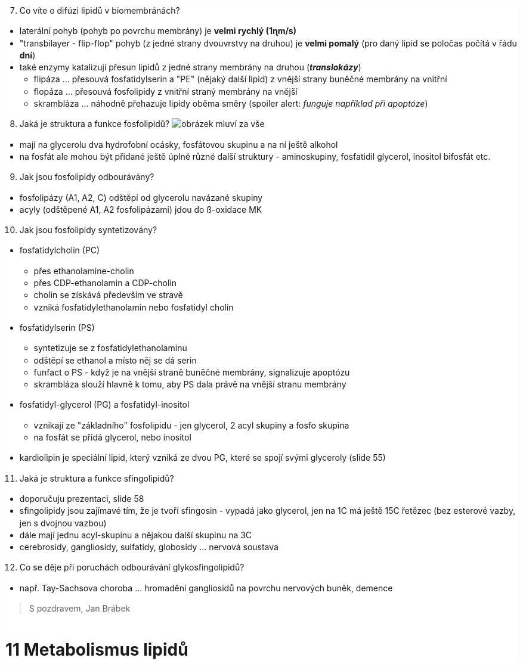 7. Co víte o difúzi lipidů v biomembránách?
 - laterální pohyb (pohyb po povrchu membrány) je **velmi rychlý (1ɳm/s)**
 - "transbilayer - flip-flop" pohyb (z jedné strany dvouvrstvy na druhou) je **velmi pomalý** (pro daný lipid se poločas počítá v řádu **dní**) 
 - také enzymy katalizují přesun lipidů z jedné strany membrány na druhou (***translokázy***)
   - flipáza ... přesouvá fosfatidylserin a "PE" (nějaký další lipid) z vnější strany buněčné membrány na vnitřní
   - flopáza ... přesouvá fosfolipidy z vnitřní straný membrány na vnější
   - skrambláza ... náhodně přehazuje lipidy oběma směry (spoiler alert: *funguje například při apoptóze*)

8. Jaká je struktura a funkce fosfolipidů?
![obrázek mluví za vše](https://www.creative-biolabs.com/lipid-based-delivery/static/img/Phosphatidylcholine-2.png)

 - mají na glycerolu dva hydrofobní ocásky, fosfátovou skupinu a na ní ještě alkohol  
 - na fosfát ale mohou být přidané ještě úplně různé další struktury - aminoskupiny, fosfatidil glycerol, inositol bifosfát etc.

9.  Jak jsou fosfolipidy odbourávány?
 - fosfolipázy (A1, A2, C) odštěpí od glycerolu navázané skupiny
 - acyly (odštěpené A1, A2 fosfolipázami) jdou do ß-oxidace MK

10. Jak jsou fosfolipidy syntetizovány?
 - fosfatidylcholin (PC)
   - přes ethanolamine-cholin
   - přes CDP-ethanolamin a CDP-cholin
   - cholin se získává především ve stravě
   - vzniká fosfatidylethanolamin nebo fosfatidyl cholin
 - fosfatidylserin (PS)
   - syntetizuje se z fosfatidylethanolaminu
   - odštěpí se ethanol a místo něj se dá serin
   - funfact o PS - když je na vnější straně buněčné membrány, signalizuje apoptózu
   - skrambláza slouží hlavně k tomu, aby PS dala právě na vnější stranu membrány
 - fosfatidyl-glycerol (PG) a fosfatidyl-inositol
   - vznikají ze "základního" fosfolipidu - jen glycerol, 2 acyl skupiny a fosfo skupina
   - na fosfát se přidá glycerol, nebo inositol

 - kardiolipin je speciální lipid, který vzniká ze dvou PG, které se spojí svými glyceroly (slide 55)

11. Jaká je struktura a funkce sfingolipidů?
 - doporučuju prezentaci, slide 58
 - sfingolipidy jsou zajímavé tím, že je tvoří sfingosin - vypadá jako glycerol, jen na 1C má ještě 15C řetězec (bez esterové vazby, jen s dvojnou vazbou)
 - dále mají jednu acyl-skupinu a nějakou další skupinu na 3C
 - cerebrosidy, gangliosidy, sulfatidy, globosidy ... nervová soustava

12. Co se děje při poruchách odbourávání glykosfingolipidů?
 - např. Tay-Sachsova choroba ... hromadění gangliosidů na povrchu nervových buněk, demence

> S pozdravem,
> Jan Brábek

# 11 Metabolismus lipidů
